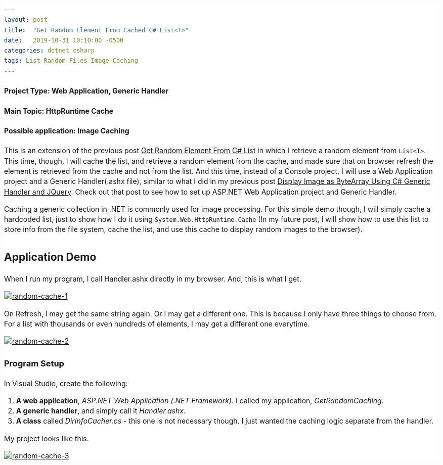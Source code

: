 ```yaml
---
layout: post
title:  "Get Random Element From Cached C# List<T>"
date:   2019-10-31 10:10:00 -0500
categories: dotnet csharp
tags: List Random Files Image Caching
---
```


#### Project Type: Web Application, Generic Handler
#### Main Topic: HttpRuntime Cache
#### Possible application: Image Caching

This is an extension of the previous post [Get Random Element From C# List][get-random-element] in which I retrieve a random element from ```List<T>```. This time, though, I will cache the list, and retrieve a random element from the cache, and made sure that on browser refresh the element is retrieved from the cache and not from the list. And this time, instead of a Console project, I will use a Web Application project and a Generic Handler(.ashx file), similar to what I did in my previous post [Display Image as ByteArray Using C# Generic Handler and JQuery][display-image-jquery]. Check out that post to see how to set up ASP.NET Web Application project and Generic Handler.

Caching a generic collection in .NET is commonly used for image processing. For this simple demo though, I will simply cache a hardcoded list, just to show how I do it using ```System.Web.HttpRuntime.Cache``` (In my future post, I will show how to use this list to store info from the file system, cache the list, and use this cache to display random images to the browser). 

## Application Demo
When I run my program, I call Handler.ashx directly in my browser. And, this is what I get.

<a data-flickr-embed="true" href="https://www.flickr.com/photos/135765356@N07/48991802768/in/dateposted-public/" title="random-cache-1"><img src="https://live.staticflickr.com/65535/48991802768_f1a31dc5c5_n.jpg" width="640" height="auto" alt="random-cache-1"></a><script async src="//embedr.flickr.com/assets/client-code.js" charset="utf-8"></script>


On Refresh, I may get the same string again. Or I may get a different one. This is because I only have three things to choose from. For a list with thousands or even hundreds of elements, I may get a different one everytime.

<a data-flickr-embed="true" href="https://www.flickr.com/photos/135765356@N07/48991802748/in/dateposted-public/" title="random-cache-2"><img src="https://live.staticflickr.com/65535/48991802748_416cd811b7_n.jpg" width="640" height="auto" alt="random-cache-2"></a><script async src="//embedr.flickr.com/assets/client-code.js" charset="utf-8"></script>


### Program Setup
In Visual Studio, create the following: 
1. **A web application**, *ASP.NET Web Application (.NET Framework)*. I called my application, *GetRandomCaching*.
2. **A generic handler**, and simply call it *Handler.ashx*. 
3. **A class** called *DirInfoCacher.cs* - this one is not necessary though. I just wanted the caching logic separate from the handler.

My project looks like this.

<a data-flickr-embed="true" href="https://www.flickr.com/photos/135765356@N07/48992644797/in/dateposted-public/" title="random-cache-3"><img src="https://live.staticflickr.com/65535/48992644797_8357e7fa01_n.jpg" width="320" height="290" alt="random-cache-3"></a><script async src="//embedr.flickr.com/assets/client-code.js" charset="utf-8"></script>


[get-random-element]: /dotnet/csharp/2019/10/30/Get-Random-Item-From-Csharp-List.html
[display-image-jquery]: /dotnet/csharp/2019/10/31/Display-Image-Using-Csharp-Generic-Handler-And-Jquery.html